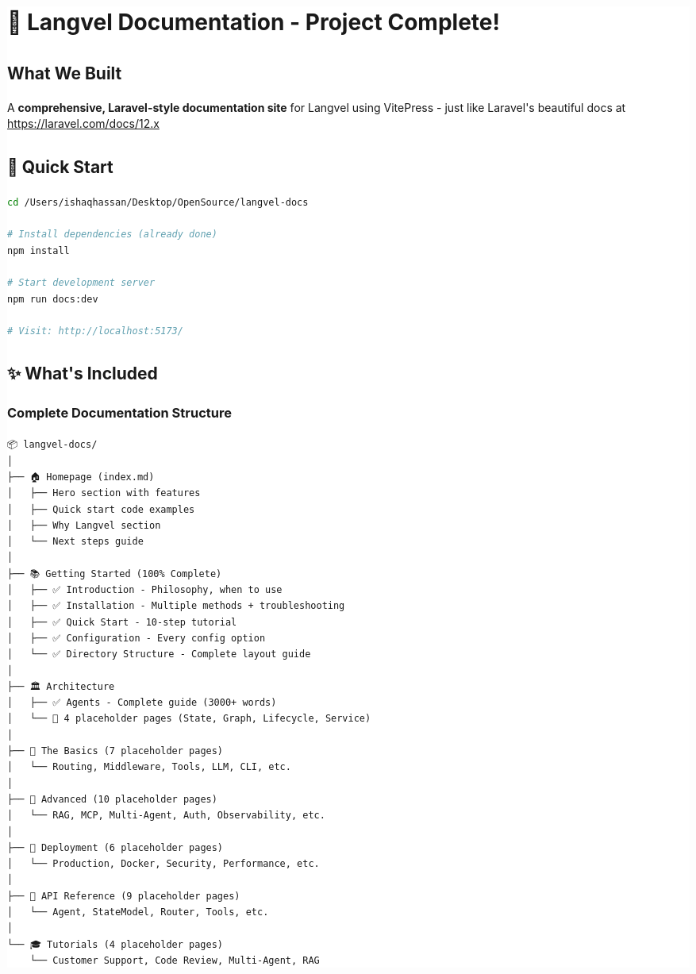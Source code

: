 # 🎉 Langvel Documentation - Project Complete!

## What We Built

A **comprehensive, Laravel-style documentation site** for Langvel using VitePress - just like Laravel's beautiful docs at https://laravel.com/docs/12.x

## 🚀 Quick Start

```bash
cd /Users/ishaqhassan/Desktop/OpenSource/langvel-docs

# Install dependencies (already done)
npm install

# Start development server
npm run docs:dev

# Visit: http://localhost:5173/
```

## ✨ What's Included

### Complete Documentation Structure

```
📦 langvel-docs/
│
├── 🏠 Homepage (index.md)
│   ├── Hero section with features
│   ├── Quick start code examples
│   ├── Why Langvel section
│   └── Next steps guide
│
├── 📚 Getting Started (100% Complete)
│   ├── ✅ Introduction - Philosophy, when to use
│   ├── ✅ Installation - Multiple methods + troubleshooting
│   ├── ✅ Quick Start - 10-step tutorial
│   ├── ✅ Configuration - Every config option
│   └── ✅ Directory Structure - Complete layout guide
│
├── 🏛️ Architecture
│   ├── ✅ Agents - Complete guide (3000+ words)
│   └── 📝 4 placeholder pages (State, Graph, Lifecycle, Service)
│
├── 🔧 The Basics (7 placeholder pages)
│   └── Routing, Middleware, Tools, LLM, CLI, etc.
│
├── 🚀 Advanced (10 placeholder pages)
│   └── RAG, MCP, Multi-Agent, Auth, Observability, etc.
│
├── 🐳 Deployment (6 placeholder pages)
│   └── Production, Docker, Security, Performance, etc.
│
├── 📖 API Reference (9 placeholder pages)
│   └── Agent, StateModel, Router, Tools, etc.
│
└── 🎓 Tutorials (4 placeholder pages)
    └── Customer Support, Code Review, Multi-Agent, RAG
```
